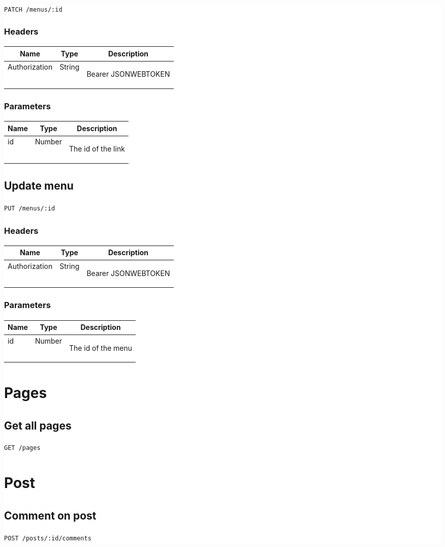 
	PATCH /menus/:id

### Headers

| Name    | Type      | Description                          |
|---------|-----------|--------------------------------------|
| Authorization			| String			|  <p>Bearer JSONWEBTOKEN</p>							|

### Parameters

| Name    | Type      | Description                          |
|---------|-----------|--------------------------------------|
| id			| Number			|  <p>The id of the link</p>							|

## Update menu



	PUT /menus/:id

### Headers

| Name    | Type      | Description                          |
|---------|-----------|--------------------------------------|
| Authorization			| String			|  <p>Bearer JSONWEBTOKEN</p>							|

### Parameters

| Name    | Type      | Description                          |
|---------|-----------|--------------------------------------|
| id			| Number			|  <p>The id of the menu</p>							|

# Pages

## Get all pages



	GET /pages


# Post

## Comment on post



	POST /posts/:id/comments

